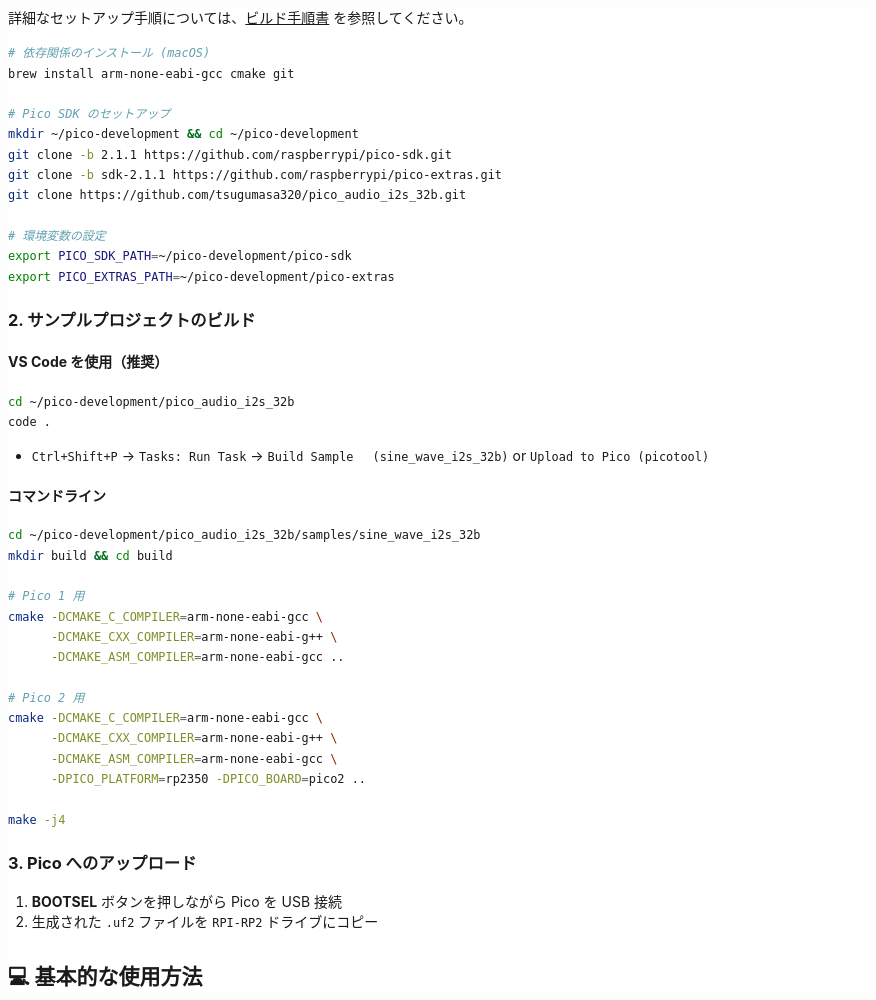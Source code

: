 詳細なセットアップ手順については、[ビルド手順書](docs/BUILD.md) を参照してください。

```bash
# 依存関係のインストール (macOS)
brew install arm-none-eabi-gcc cmake git

# Pico SDK のセットアップ
mkdir ~/pico-development && cd ~/pico-development
git clone -b 2.1.1 https://github.com/raspberrypi/pico-sdk.git
git clone -b sdk-2.1.1 https://github.com/raspberrypi/pico-extras.git
git clone https://github.com/tsugumasa320/pico_audio_i2s_32b.git

# 環境変数の設定
export PICO_SDK_PATH=~/pico-development/pico-sdk
export PICO_EXTRAS_PATH=~/pico-development/pico-extras
```

### 2. サンプルプロジェクトのビルド

#### VS Code を使用（推奨）
```bash
cd ~/pico-development/pico_audio_i2s_32b
code .
```
- `Ctrl+Shift+P` → `Tasks: Run Task` → `Build Sample 　(sine_wave_i2s_32b)` or `Upload to Pico (picotool)` 

#### コマンドライン
```bash
cd ~/pico-development/pico_audio_i2s_32b/samples/sine_wave_i2s_32b
mkdir build && cd build

# Pico 1 用
cmake -DCMAKE_C_COMPILER=arm-none-eabi-gcc \
      -DCMAKE_CXX_COMPILER=arm-none-eabi-g++ \
      -DCMAKE_ASM_COMPILER=arm-none-eabi-gcc ..

# Pico 2 用
cmake -DCMAKE_C_COMPILER=arm-none-eabi-gcc \
      -DCMAKE_CXX_COMPILER=arm-none-eabi-g++ \
      -DCMAKE_ASM_COMPILER=arm-none-eabi-gcc \
      -DPICO_PLATFORM=rp2350 -DPICO_BOARD=pico2 ..

make -j4
```

### 3. Pico へのアップロード

1. **BOOTSEL** ボタンを押しながら Pico を USB 接続
2. 生成された `.uf2` ファイルを `RPI-RP2` ドライブにコピー

## 💻 基本的な使用方法
